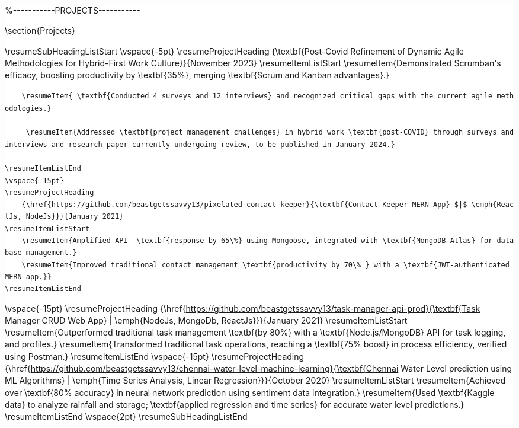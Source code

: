 
%-----------PROJECTS-----------

\section{Projects}

\resumeSubHeadingListStart
\vspace{-5pt}
    \resumeProjectHeading
        {\textbf{Post-Covid Refinement of Dynamic Agile Methodologies for Hybrid-First Work Culture}}{November 2023}
    \resumeItemListStart
        \resumeItem{Demonstrated Scrumban's efficacy, boosting productivity by \textbf{35\%}, merging \textbf{Scrum and Kanban advantages}.}
        
        \resumeItem{ \textbf{Conducted 4 surveys and 12 interviews} and recognized critical gaps with the current agile methodologies.} 
        
         \resumeItem{Addressed \textbf{project management challenges} in hybrid work \textbf{post-COVID} through surveys and interviews and research paper currently undergoing review, to be published in January 2024.}
    
    \resumeItemListEnd
    \vspace{-15pt}
    \resumeProjectHeading
        {\href{https://github.com/beastgetssavvy13/pixelated-contact-keeper}{\textbf{Contact Keeper MERN App} $|$ \emph{ReactJs, NodeJs}}}{January 2021}
    \resumeItemListStart
        \resumeItem{Amplified API  \textbf{response by 65\%} using Mongoose, integrated with \textbf{MongoDB Atlas} for database management.}
        \resumeItem{Improved traditional contact management \textbf{productivity by 70\% } with a \textbf{JWT-authenticated MERN app.}}
    \resumeItemListEnd
\vspace{-15pt}
    \resumeProjectHeading
        {\href{https://github.com/beastgetssavvy13/task-manager-api-prod}{\textbf{Task Manager CRUD Web App} $|$ \emph{NodeJs, MongoDb, ReactJs}}}{January 2021}
    \resumeItemListStart
        \resumeItem{Outperformed traditional task management \textbf{by 80\%} with a \textbf{Node.js/MongoDB} API for task logging, and  profiles.}
        \resumeItem{Transformed traditional task operations, reaching a 
        \textbf{75\% boost} in process efficiency, verified using Postman.}
    \resumeItemListEnd
\vspace{-15pt}
    \resumeProjectHeading
        {\href{https://github.com/beastgetssavvy13/chennai-water-level-machine-learning}{\textbf{Chennai Water Level prediction using ML Algorithms} $|$ \emph{Time Series Analysis, Linear Regression}}}{October 2020}
    \resumeItemListStart
       \resumeItem{Achieved over \textbf{80\% accuracy} in neural network prediction using sentiment data integration.}
        \resumeItem{Used \textbf{Kaggle data} to analyze rainfall and storage; \textbf{applied regression and time series} for accurate water level predictions.}
    \resumeItemListEnd
\vspace{2pt}
\resumeSubHeadingListEnd
